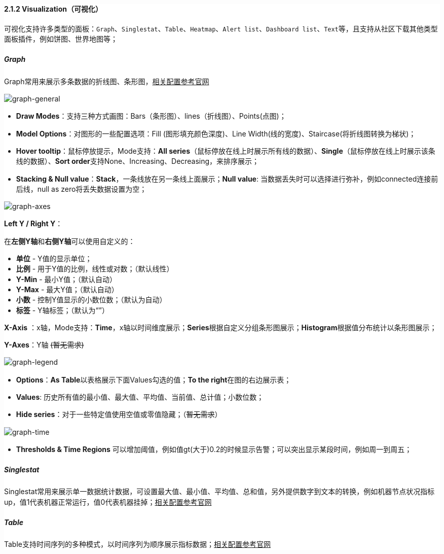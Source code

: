 #### 2.1.2 Visualization（可视化）

可视化支持许多类型的面板：`Graph`、`Singlestat`、`Table`、`Heatmap`、`Alert list`、`Dashboard list`、`Text`等，且支持从社区下载其他类型面板插件，例如饼图、世界地图等；

##### **Graph**

Graph常用来展示多条数据的折线图、条形图，[相关配置参考官网](https://grafana.com/docs/features/panels/graph/)

![graph-general](../image/graph-general.jpg)

- **Draw Modes**：支持三种方式画图：Bars（条形图）、lines（折线图）、Points(点图)；

- **Model Options**：对图形的一些配置选项：Fill (图形填充颜色深度)、Line Width(线的宽度)、Staircase(将折线图转换为梯状)；

- **Hover tooltip**：鼠标停放提示，Mode支持：**All series**（鼠标停放在线上时展示所有线的数据）、**Single**（鼠标停放在线上时展示该条线的数据）、**Sort order**支持None、Increasing、Decreasing，来排序展示；

- **Stacking & Null value**：**Stack**，一条线放在另一条线上面展示；**Null value**: 当数据丢失时可以选择进行弥补，例如connected连接前后线，null as zero将丢失数据设置为空；

![graph-axes](../image/graph-axes.jpg)

**Left Y / Right Y**： 

在**左侧Y轴**和**右侧Y轴**可以使用自定义的：

- **单位** - Y值的显示单位；
- **比例** - 用于Y值的比例，线性或对数；（默认线性）
- **Y-Min** - 最小Y值；（默认自动）
- **Y-Max** - 最大Y值；（默认自动）
- **小数** - 控制Y值显示的小数位数；（默认为自动）
- **标签** - Y轴标签；（默认为“”）

**X-Axis** ：x轴，Mode支持：**Time**，x轴以时间维度展示；**Series**根据自定义分组条形图展示；**Histogram**根据值分布统计以条形图展示；

**Y-Axes**：Y轴 ~~(暂无需求)~~

![graph-legend](../image/graph-legend.jpg)

- **Options**：**As Table**以表格展示下面Values勾选的值；**To the right**在图的右边展示表；

- **Values**: 历史所有值的最小值、最大值、平均值、当前值、总计值；小数位数；

- **Hide series**：对于一些特定值使用空值或零值隐藏；（~~暂无需求~~）

![graph-time](../image/graph-time.jpg)

- **Thresholds & Time Regions** 可以增加阈值，例如值gt(大于)0.2的时候显示告警；可以突出显示某段时间，例如周一到周五；

##### **Singlestat**

Singlestat常用来展示单一数据统计数据，可设置最大值、最小值、平均值、总和值，另外提供数字到文本的转换，例如机器节点状况指标up，值1代表机器正常运行，值0代表机器挂掉；[相关配置参考官网](https://grafana.com/docs/features/panels/singlestat/)

##### **Table**

Table支持时间序列的多种模式，以时间序列为顺序展示指标数据；[相关配置参考官网](https://grafana.com/docs/features/panels/table_panel/)

